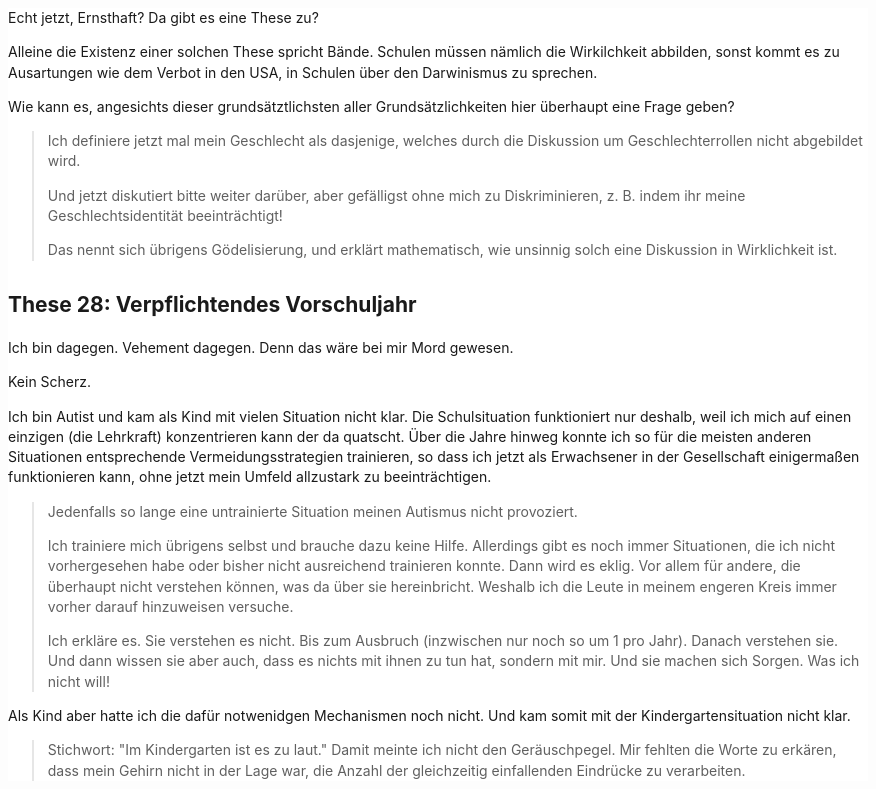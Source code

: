 Echt jetzt, Ernsthaft?  Da gibt es eine These zu?

Alleine die Existenz einer solchen These spricht Bände.  Schulen müssen nämlich die Wirkilchkeit abbilden,
sonst kommt es zu Ausartungen wie dem Verbot in den USA, in Schulen über den Darwinismus zu sprechen.

Wie kann es, angesichts dieser grundsätztlichsten aller Grundsätzlichkeiten hier überhaupt eine Frage geben?

> Ich definiere jetzt mal mein Geschlecht als dasjenige, welches durch die Diskussion um Geschlechterrollen nicht abgebildet wird.
>
> Und jetzt diskutiert bitte weiter darüber, aber gefälligst ohne mich zu Diskriminieren, z. B. indem ihr meine Geschlechtsidentität beeinträchtigt!
>
> Das nennt sich übrigens Gödelisierung, und erklärt mathematisch, wie unsinnig solch eine Diskussion in Wirklichkeit ist.


## These 28: Verpflichtendes Vorschuljahr

Ich bin dagegen.  Vehement dagegen.  Denn das wäre bei mir Mord gewesen.

Kein Scherz.

Ich bin Autist und kam als Kind mit vielen Situation nicht klar.  Die Schulsituation funktioniert nur deshalb,
weil ich mich auf einen einzigen (die Lehrkraft) konzentrieren kann der da quatscht.
Über die Jahre hinweg konnte ich so für die meisten anderen Situationen entsprechende Vermeidungsstrategien trainieren,
so dass ich jetzt als Erwachsener in der Gesellschaft einigermaßen funktionieren kann, ohne jetzt mein Umfeld allzustark zu beeinträchtigen.

> Jedenfalls so lange eine untrainierte Situation meinen Autismus nicht provoziert.
>
> Ich trainiere mich übrigens selbst und brauche dazu keine Hilfe.  Allerdings gibt es noch immer Situationen, die ich nicht vorhergesehen habe
> oder bisher nicht ausreichend trainieren konnte.  Dann wird es eklig.  Vor allem für andere, die überhaupt nicht verstehen können,
> was da über sie hereinbricht.  Weshalb ich die Leute in meinem engeren Kreis immer vorher darauf hinzuweisen versuche.
>
> Ich erkläre es.  Sie verstehen es nicht.  Bis zum Ausbruch (inzwischen nur noch so um 1 pro Jahr).  Danach verstehen sie.
> Und dann wissen sie aber auch, dass es nichts mit ihnen zu tun hat, sondern mit mir.  Und sie machen sich Sorgen.  Was ich nicht will!

Als Kind aber hatte ich die dafür notwenidgen Mechanismen noch nicht.  Und kam somit mit der Kindergartensituation nicht klar.

> Stichwort: "Im Kindergarten ist es zu laut."  Damit meinte ich nicht den Geräuschpegel.  Mir fehlten die Worte zu erkären,
> dass mein Gehirn nicht in der Lage war, die Anzahl der gleichzeitig einfallenden Eindrücke zu verarbeiten.

